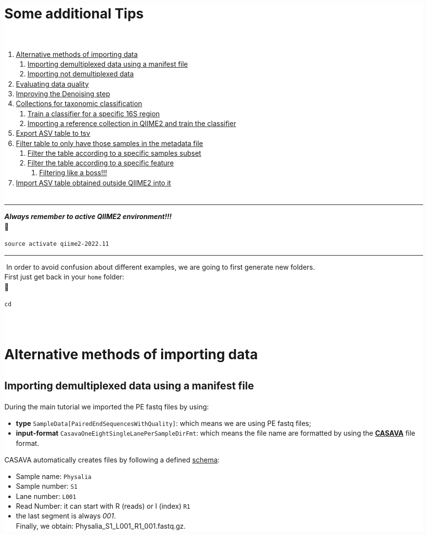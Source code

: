 Some additional Tips
====
​
1. [Alternative methods of importing data](#alternative-methods-of-importing-data)
   1. [Importing demultiplexed data using a manifest file](#importing-demultiplexed-data-using-a-manifest-file)
   2. [Importing not demultiplexed data](#importing-not-demultiplexed-data)
2. [Evaluating data quality](#evaluating-data-quality)
3. [Improving the Denoising step](#improving-the-denoising-step)
4. [Collections for taxonomic classification](#collections-for-taxonomic-classification)
   1. [Train a classifier for a specific 16S region](#train-a-classifier-for-a-specific-16s-region)
   2. [Importing a reference collection in QIIME2 and train the classifier](#importing-a-reference-collection-in-qiime2-and-train-the-classifier)
5. [Export ASV table to tsv](#export-asv-table-to-tsv)
6. [Filter table to only have those samples in the metadata file](#filter-table-to-only-have-those-samples-in-the-metadata-file)
   1. [Filter the table according to a specific samples subset](#filter-the-table-according-to-a-specific-samples-subset)
   2. [Filter the table according to a specific feature](#filter-the-table-according-to-a-specific-samples-subset)
      1. [Filtering like a boss!!!](#filtering-like-a-boss)
7. [Import ASV table obtained outside QIIME2 into it](#import-asv-table-obtained-outside-qiime2)  
​
---
***Always remember to active QIIME2 environment!!!***  
:walking:  
```
source activate qiime2-2022.11
```
---
​
In order to avoid confusion about different examples, we are going to first generate new folders.  
First just get back in your `home` folder:  
:walking:  
```
cd
```
​
# Alternative methods of importing data
## Importing demultiplexed data using a manifest file
During the main tutorial we imported the PE fastq files by using:  
 - **type** `SampleData[PairedEndSequencesWithQuality]`: which means we are using PE fastq files;
 - **input-format** `CasavaOneEightSingleLanePerSampleDirFmt`: which means the file name are formatted by using the [**CASAVA**](https://www.illumina.com/content/dam/illumina-marketing/documents/products/technotes/technote_systems_software.pdf) file format.  
 
CASAVA automatically creates files by following a defined [schema](https://support.illumina.com/help/BaseSpace_OLH_009008/Content/Source/Informatics/BS/NamingConvention_FASTQ-files-swBS.htm):
 - Sample name: `Physalia`
 - Sample number: `S1`
 - Lane number:  `L001`
 - Read Number: it can start with R (reads) or I (index)  `R1`
 - the last segment is always *001*.  
Finally, we obtain: Physalia_S1_L001_R1_001.fastq.gz.  
